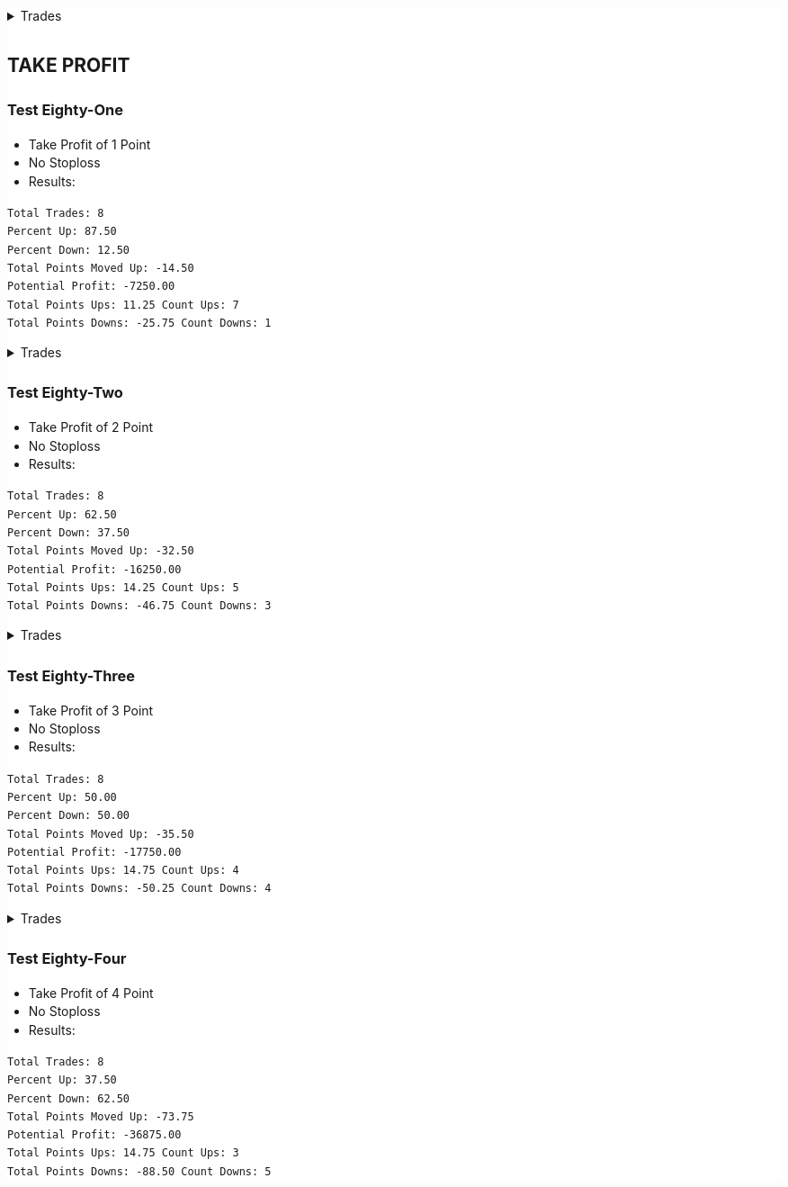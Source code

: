 <details><summary>Trades</summary></details>

## TAKE PROFIT

### Test Eighty-One
* Take Profit of 1 Point
* No Stoploss
* Results:
```
Total Trades: 8
Percent Up: 87.50
Percent Down: 12.50
Total Points Moved Up: -14.50
Potential Profit: -7250.00
Total Points Ups: 11.25 Count Ups: 7
Total Points Downs: -25.75 Count Downs: 1
```

<details><summary>Trades</summary></details>

### Test Eighty-Two
* Take Profit of 2 Point
* No Stoploss
* Results:
```
Total Trades: 8
Percent Up: 62.50
Percent Down: 37.50
Total Points Moved Up: -32.50
Potential Profit: -16250.00
Total Points Ups: 14.25 Count Ups: 5
Total Points Downs: -46.75 Count Downs: 3
```

<details><summary>Trades</summary></details>

### Test Eighty-Three
* Take Profit of 3 Point
* No Stoploss
* Results:
```
Total Trades: 8
Percent Up: 50.00
Percent Down: 50.00
Total Points Moved Up: -35.50
Potential Profit: -17750.00
Total Points Ups: 14.75 Count Ups: 4
Total Points Downs: -50.25 Count Downs: 4
```

<details><summary>Trades</summary></details>

### Test Eighty-Four
* Take Profit of 4 Point
* No Stoploss
* Results:
```
Total Trades: 8
Percent Up: 37.50
Percent Down: 62.50
Total Points Moved Up: -73.75
Potential Profit: -36875.00
Total Points Ups: 14.75 Count Ups: 3
Total Points Downs: -88.50 Count Downs: 5
```